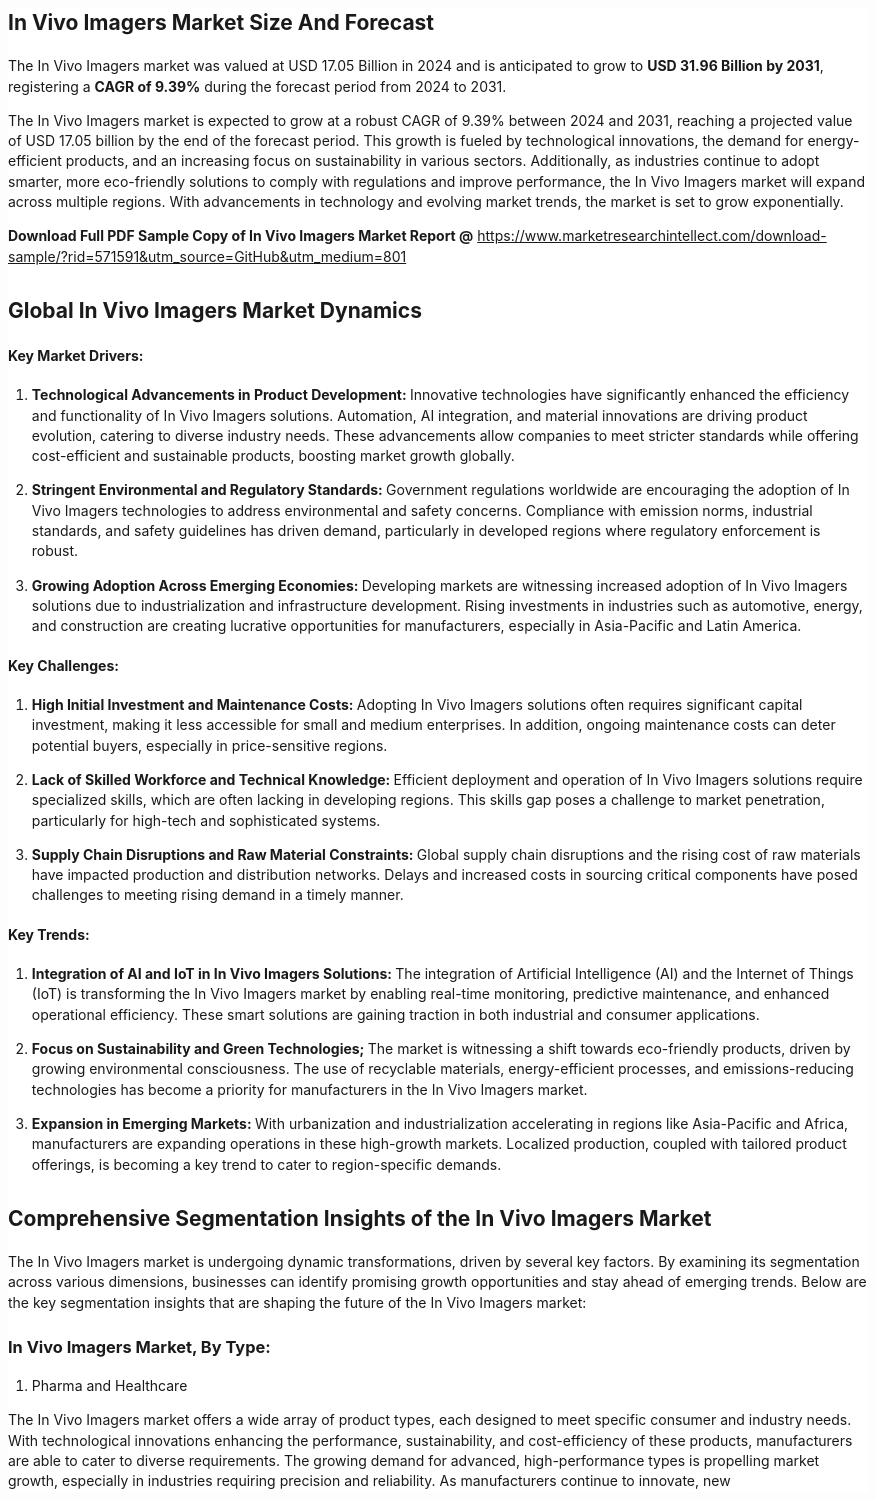 <h2>In Vivo Imagers Market Size And Forecast</h2><p>The In Vivo Imagers market was valued at USD 17.05 Billion in 2024 and is anticipated to grow to <strong>USD 31.96 Billion by 2031</strong>, registering a <strong>CAGR of 9.39%</strong> during the forecast period from 2024 to 2031.</p><p>The In Vivo Imagers market is expected to grow at a robust CAGR of 9.39% between 2024 and 2031, reaching a projected value of USD 17.05 billion by the end of the forecast period. This growth is fueled by technological innovations, the demand for energy-efficient products, and an increasing focus on sustainability in various sectors. Additionally, as industries continue to adopt smarter, more eco-friendly solutions to comply with regulations and improve performance, the In Vivo Imagers market will expand across multiple regions. With advancements in technology and evolving market trends, the market is set to grow exponentially.</p><p><strong>Download Full PDF Sample Copy of In Vivo Imagers Market Report @</strong>&nbsp;<a href="https://www.marketresearchintellect.com/download-sample/?rid=571591&amp;utm_source=GitHub&amp;utm_medium=801">https://www.marketresearchintellect.com/download-sample/?rid=571591&amp;utm_source=GitHub&amp;utm_medium=801</a></p><h2>Global In Vivo Imagers Market Dynamics</h2><h4><strong>Key Market Drivers:</strong></h4><ol><li><p><strong>Technological Advancements in Product Development:&nbsp;</strong>Innovative technologies have significantly enhanced the efficiency and functionality of In Vivo Imagers solutions. Automation, AI integration, and material innovations are driving product evolution, catering to diverse industry needs. These advancements allow companies to meet stricter standards while offering cost-efficient and sustainable products, boosting market growth globally.</p></li><li><p><strong>Stringent Environmental and Regulatory Standards:&nbsp;</strong>Government regulations worldwide are encouraging the adoption of In Vivo Imagers technologies to address environmental and safety concerns. Compliance with emission norms, industrial standards, and safety guidelines has driven demand, particularly in developed regions where regulatory enforcement is robust.</p></li><li><p><strong>Growing Adoption Across Emerging Economies:&nbsp;</strong>Developing markets are witnessing increased adoption of In Vivo Imagers solutions due to industrialization and infrastructure development. Rising investments in industries such as automotive, energy, and construction are creating lucrative opportunities for manufacturers, especially in Asia-Pacific and Latin America.</p></li></ol><h4><strong>Key Challenges:</strong></h4><ol><li><p><strong>High Initial Investment and Maintenance Costs:&nbsp;</strong>Adopting In Vivo Imagers solutions often requires significant capital investment, making it less accessible for small and medium enterprises. In addition, ongoing maintenance costs can deter potential buyers, especially in price-sensitive regions.</p></li><li><p><strong>Lack of Skilled Workforce and Technical Knowledge:&nbsp;</strong>Efficient deployment and operation of In Vivo Imagers solutions require specialized skills, which are often lacking in developing regions. This skills gap poses a challenge to market penetration, particularly for high-tech and sophisticated systems.</p></li><li><p><strong>Supply Chain Disruptions and Raw Material Constraints:&nbsp;</strong>Global supply chain disruptions and the rising cost of raw materials have impacted production and distribution networks. Delays and increased costs in sourcing critical components have posed challenges to meeting rising demand in a timely manner.</p></li></ol><h4><strong>Key Trends:</strong></h4><ol><li><p><strong>Integration of AI and IoT in In Vivo Imagers Solutions:&nbsp;</strong>The integration of Artificial Intelligence (AI) and the Internet of Things (IoT) is transforming the In Vivo Imagers market by enabling real-time monitoring, predictive maintenance, and enhanced operational efficiency. These smart solutions are gaining traction in both industrial and consumer applications.</p></li><li><p><strong>Focus on Sustainability and Green Technologies;&nbsp;</strong>The market is witnessing a shift towards eco-friendly products, driven by growing environmental consciousness. The use of recyclable materials, energy-efficient processes, and emissions-reducing technologies has become a priority for manufacturers in the In Vivo Imagers market.</p></li><li><p><strong>Expansion in Emerging Markets:&nbsp;</strong>With urbanization and industrialization accelerating in regions like Asia-Pacific and Africa, manufacturers are expanding operations in these high-growth markets. Localized production, coupled with tailored product offerings, is becoming a key trend to cater to region-specific demands.</p></li></ol><div class="article-main__content" data-test-id="publishing-text-block"><h2>Comprehensive Segmentation Insights of the In Vivo Imagers Market</h2><p>The In Vivo Imagers market is undergoing dynamic transformations, driven by several key factors. By examining its segmentation across various dimensions, businesses can identify promising growth opportunities and stay ahead of emerging trends. Below are the key segmentation insights that are shaping the future of the In Vivo Imagers market:</p><h3><strong>In Vivo Imagers Market, By Type:<br /></strong></h3><ol><li>Pharma and Healthcare</li></ol><p>The In Vivo Imagers market offers a wide array of product types, each designed to meet specific consumer and industry needs. With technological innovations enhancing the performance, sustainability, and cost-efficiency of these products, manufacturers are able to cater to diverse requirements. The growing demand for advanced, high-performance types is propelling market growth, especially in industries requiring precision and reliability. As manufacturers continue to innovate, new